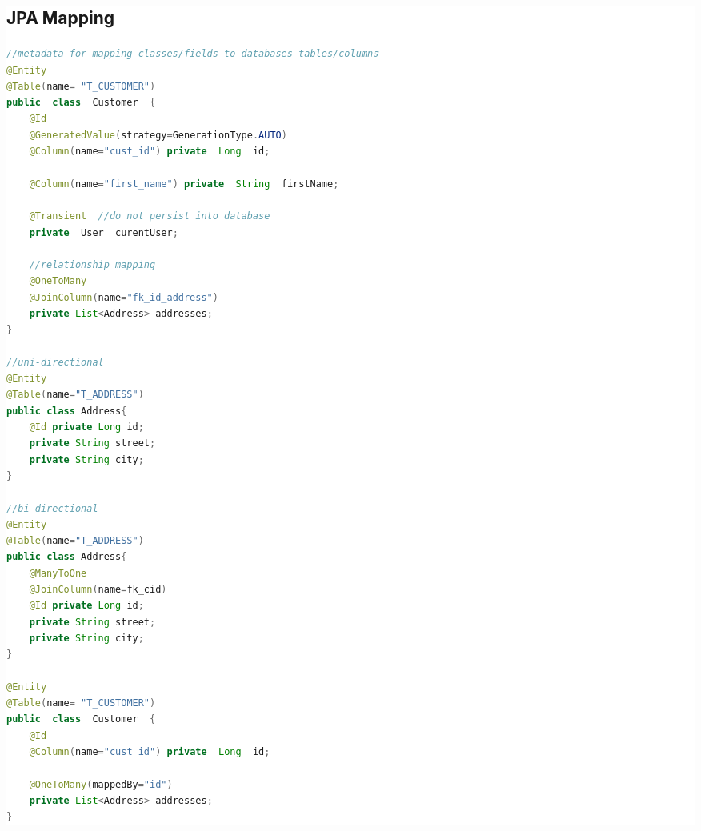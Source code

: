 ## JPA Mapping
```java
//metadata for mapping classes/fields to databases tables/columns
@Entity  
@Table(name= "T_CUSTOMER")
public  class  Customer  { 
	@Id
	@GeneratedValue(strategy=GenerationType.AUTO)
	@Column(name="cust_id") private  Long  id;

	@Column(name="first_name") private  String  firstName;

	@Transient  //do not persist into database
	private  User  curentUser;

	//relationship mapping
	@OneToMany
	@JoinColumn(name="fk_id_address")
	private List<Address> addresses;
}

//uni-directional
@Entity
@Table(name="T_ADDRESS")
public class Address{
	@Id private Long id;
	private String street;
	private String city;
}

//bi-directional
@Entity
@Table(name="T_ADDRESS")
public class Address{
	@ManyToOne
	@JoinColumn(name=fk_cid)
	@Id private Long id;
	private String street;
	private String city;
}

@Entity  
@Table(name= "T_CUSTOMER")
public  class  Customer  { 
	@Id
	@Column(name="cust_id") private  Long  id;

	@OneToMany(mappedBy="id")
	private List<Address> addresses;
}
```
